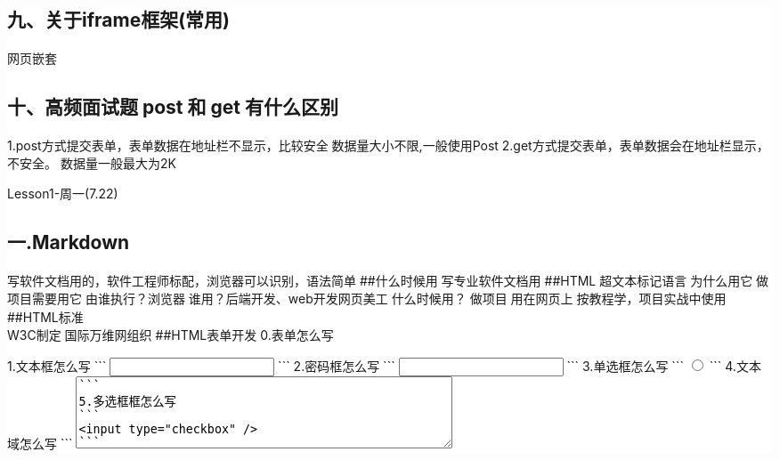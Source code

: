 ## 九、关于iframe框架(常用)
网页嵌套

## 十、高频面试题 post 和 get 有什么区别
1.post方式提交表单，表单数据在地址栏不显示，比较安全  数据量大小不限,一般使用Post
2.get方式提交表单，表单数据会在地址栏显示，不安全。    数据量一般最大为2K


 Lesson1-周一(7.22)
## 一.Markdown 
  写软件文档用的，软件工程师标配，浏览器可以识别，语法简单
##什么时候用
写专业软件文档用
##HTML 超文本标记语言
为什么用它  做项目需要用它
由谁执行？浏览器
谁用？后端开发、web开发网页美工
什么时候用？   做项目
用在网页上
按教程学，项目实战中使用
##HTML标准  
W3C制定 国际万维网组织
##HTML表单开发
0.表单怎么写
<form><form/>
1.文本框怎么写
```
<input type="text" /> 
```
2.密码框怎么写
```
<input type="password" /> 
```
3.单选框怎么写
```
<input type="radio" /> 
```
4.文本域怎么写
```
<textarea  rows="5" cols="50">
```
5.多选框框怎么写
```
<input type="checkbox" />
```
6.下拉选择怎么写
```
<select><option> <option>/select>
```
8.注册按钮怎么写
```
	<input type="submit" value="注册" />
```
8.重置按钮怎么写
```
	<input type="reset" value="重置" />
```
9.文件上传提交怎么写
```
	<input type="file"  />
```
```
10.如何跳转网页
	<form action="receive.html" >
	```
```